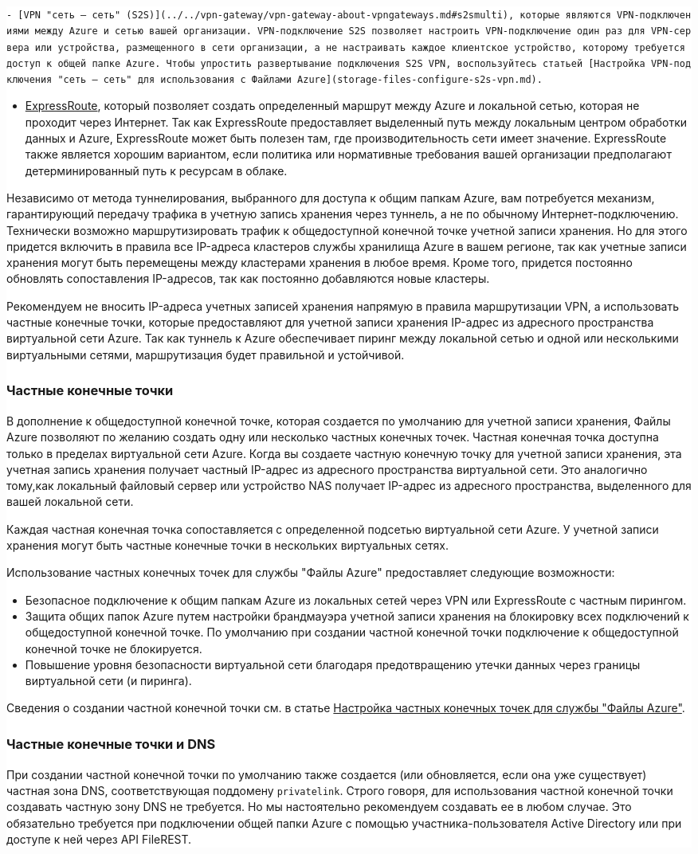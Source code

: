    - [VPN "сеть — сеть" (S2S)](../../vpn-gateway/vpn-gateway-about-vpngateways.md#s2smulti), которые являются VPN-подключениями между Azure и сетью вашей организации. VPN-подключение S2S позволяет настроить VPN-подключение один раз для VPN-сервера или устройства, размещенного в сети организации, а не настраивать каждое клиентское устройство, которому требуется доступ к общей папке Azure. Чтобы упростить развертывание подключения S2S VPN, воспользуйтесь статьей [Настройка VPN-подключения "сеть — сеть" для использования с Файлами Azure](storage-files-configure-s2s-vpn.md).
- [ExpressRoute](../../expressroute/expressroute-introduction.md), который позволяет создать определенный маршрут между Azure и локальной сетью, которая не проходит через Интернет. Так как ExpressRoute предоставляет выделенный путь между локальным центром обработки данных и Azure, ExpressRoute может быть полезен там, где производительность сети имеет значение. ExpressRoute также является хорошим вариантом, если политика или нормативные требования вашей организации предполагают детерминированный путь к ресурсам в облаке.

Независимо от метода туннелирования, выбранного для доступа к общим папкам Azure, вам потребуется механизм, гарантирующий передачу трафика в учетную запись хранения через туннель, а не по обычному Интернет-подключению. Технически возможно маршрутизировать трафик к общедоступной конечной точке учетной записи хранения. Но для этого придется включить в правила все IP-адреса кластеров службы хранилища Azure в вашем регионе, так как учетные записи хранения могут быть перемещены между кластерами хранения в любое время. Кроме того, придется постоянно обновлять сопоставления IP-адресов, так как постоянно добавляются новые кластеры.

Рекомендуем не вносить IP-адреса учетных записей хранения напрямую в правила маршрутизации VPN, а использовать частные конечные точки, которые предоставляют для учетной записи хранения IP-адрес из адресного пространства виртуальной сети Azure. Так как туннель к Azure обеспечивает пиринг между локальной сетью и одной или несколькими виртуальными сетями, маршрутизация будет правильной и устойчивой.

### <a name="private-endpoints"></a>Частные конечные точки
В дополнение к общедоступной конечной точке, которая создается по умолчанию для учетной записи хранения, Файлы Azure позволяют по желанию создать одну или несколько частных конечных точек. Частная конечная точка доступна только в пределах виртуальной сети Azure. Когда вы создаете частную конечную точку для учетной записи хранения, эта учетная запись хранения получает частный IP-адрес из адресного пространства виртуальной сети. Это аналогично тому,как локальный файловый сервер или устройство NAS получает IP-адрес из адресного пространства, выделенного для вашей локальной сети. 

Каждая частная конечная точка сопоставляется с определенной подсетью виртуальной сети Azure. У учетной записи хранения могут быть частные конечные точки в нескольких виртуальных сетях.

Использование частных конечных точек для службы "Файлы Azure" предоставляет следующие возможности:
- Безопасное подключение к общим папкам Azure из локальных сетей через VPN или ExpressRoute с частным пирингом.
- Защита общих папок Azure путем настройки брандмауэра учетной записи хранения на блокировку всех подключений к общедоступной конечной точке. По умолчанию при создании частной конечной точки подключение к общедоступной конечной точке не блокируется.
- Повышение уровня безопасности виртуальной сети благодаря предотвращению утечки данных через границы виртуальной сети (и пиринга).

Сведения о создании частной конечной точки см. в статье [Настройка частных конечных точек для службы "Файлы Azure"](storage-files-networking-endpoints.md).

### <a name="private-endpoints-and-dns"></a>Частные конечные точки и DNS
При создании частной конечной точки по умолчанию также создается (или обновляется, если она уже существует) частная зона DNS, соответствующая поддомену `privatelink`. Строго говоря, для использования частной конечной точки создавать частную зону DNS не требуется. Но мы настоятельно рекомендуем создавать ее в любом случае. Это обязательно требуется при подключении общей папки Azure с помощью участника-пользователя Active Directory или при доступе к ней через API FileREST.
